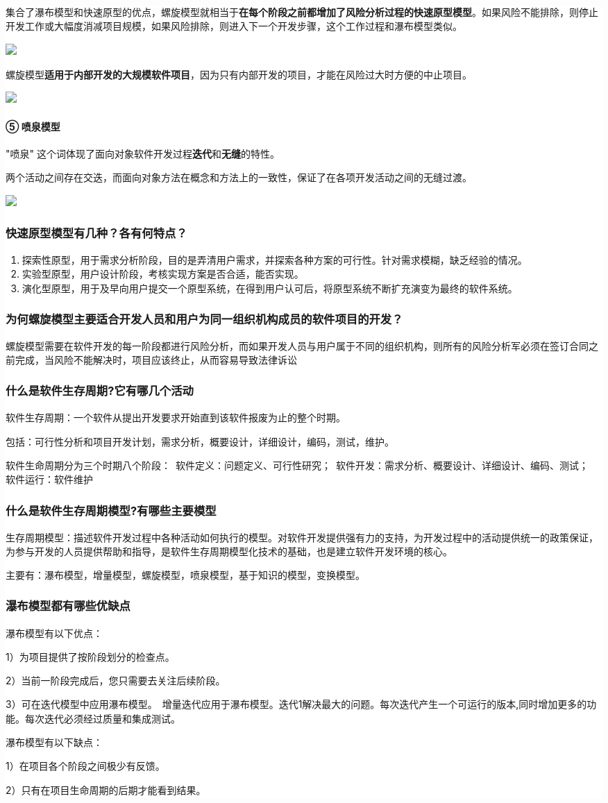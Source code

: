 集合了瀑布模型和快速原型的优点，螺旋模型就相当于**在每个阶段之前都增加了风险分析过程的快速原型模型**。如果风险不能排除，则停止开发工作或大幅度消减项目规模，如果风险排除，则进入下一个开发步骤，这个工作过程和瀑布模型类似。

![](https://gitee.com/wugenqiang/PictureBed/raw/master/NoteBook/20200513221246.png)

螺旋模型**适用于内部开发的大规模软件项目**，因为只有内部开发的项目，才能在风险过大时方便的中止项目。

![](https://gitee.com/wugenqiang/PictureBed/raw/master/NoteBook/20200513221325.png)

#### ⑤ 喷泉模型

"喷泉" 这个词体现了面向对象软件开发过程**迭代**和**无缝**的特性。

两个活动之间存在交迭，而面向对象方法在概念和方法上的一致性，保证了在各项开发活动之间的无缝过渡。

![](https://gitee.com/wugenqiang/PictureBed/raw/master/NoteBook/20200513221359.png)

### 快速原型模型有几种？各有何特点？

1. 探索性原型，用于需求分析阶段，目的是弄清用户需求，并探索各种方案的可行性。针对需求模糊，缺乏经验的情况。
2. 实验型原型，用户设计阶段，考核实现方案是否合适，能否实现。
3. 演化型原型，用于及早向用户提交一个原型系统，在得到用户认可后，将原型系统不断扩充演变为最终的软件系统。

### 为何螺旋模型主要适合开发人员和用户为同一组织机构成员的软件项目的开发？

螺旋模型需要在软件开发的每一阶段都进行风险分析，而如果开发人员与用户属于不同的组织机构，则所有的风险分析军必须在签订合同之前完成，当风险不能解决时，项目应该终止，从而容易导致法律诉讼

### 什么是软件生存周期?它有哪几个活动

软件生存周期：一个软件从提出开发要求开始直到该软件报废为止的整个时期。 

包括：可行性分析和项目开发计划，需求分析，概要设计，详细设计，编码，测试，维护。

软件生命周期分为三个时期八个阶段： 软件定义：问题定义、可行性研究； 软件开发：需求分析、概要设计、详细设计、编码、测试； 软件运行：软件维护 

### 什么是软件生存周期模型?有哪些主要模型

生存周期模型：描述软件开发过程中各种活动如何执行的模型。对软件开发提供强有力的支持，为开发过程中的活动提供统一的政策保证，为参与开发的人员提供帮助和指导，是软件生存周期模型化技术的基础，也是建立软件开发环境的核心。 

主要有：瀑布模型，增量模型，螺旋模型，喷泉模型，基于知识的模型，变换模型。 

### 瀑布模型都有哪些优缺点

瀑布模型有以下优点：

1）为项目提供了按阶段划分的检查点。

2）当前一阶段完成后，您只需要去关注后续阶段。  

3）可在迭代模型中应用瀑布模型。 增量迭代应用于瀑布模型。迭代1解决最大的问题。每次迭代产生一个可运行的版本,同时增加更多的功能。每次迭代必须经过质量和集成测试。 

瀑布模型有以下缺点： 

1）在项目各个阶段之间极少有反馈。 

2）只有在项目生命周期的后期才能看到结果。 
